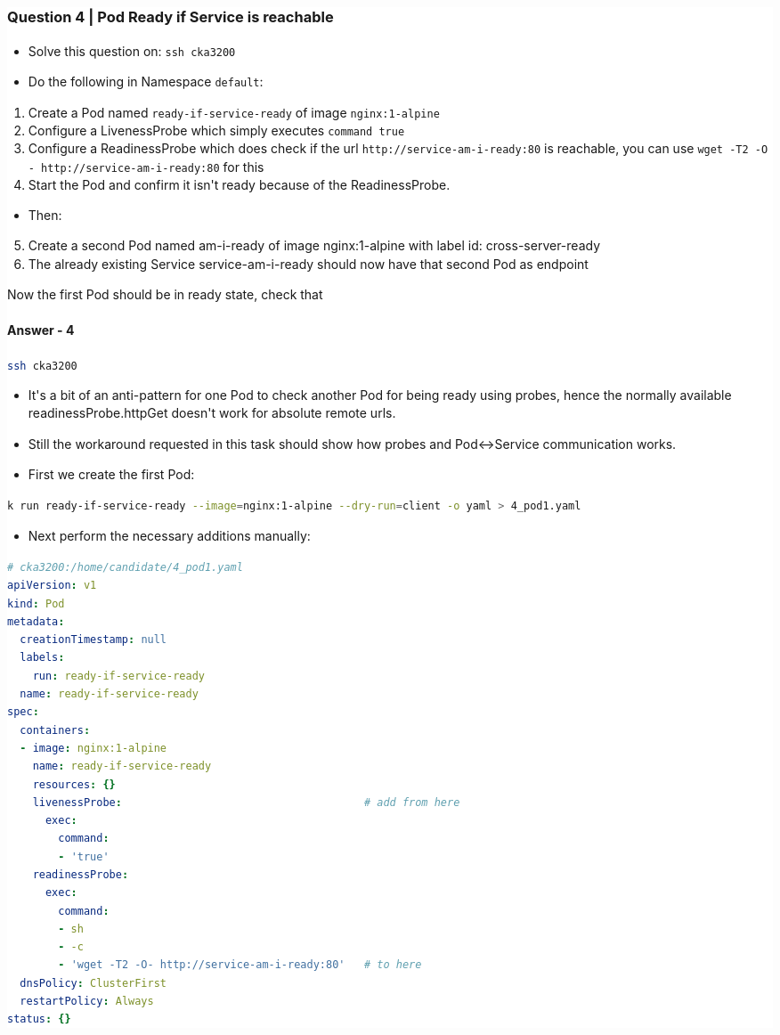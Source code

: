 ### Question 4 | Pod Ready if Service is reachable

- Solve this question on: `ssh cka3200`

- Do the following in Namespace `default`:

1. Create a Pod named `ready-if-service-ready` of image `nginx:1-alpine`
2. Configure a LivenessProbe which simply executes `command true`
3. Configure a ReadinessProbe which does check if the url `http://service-am-i-ready:80` is reachable, you can use `wget -T2 -O- http://service-am-i-ready:80` for this
4. Start the Pod and confirm it isn't ready because of the ReadinessProbe.

- Then:

5. Create a second Pod named am-i-ready of image nginx:1-alpine with label id: cross-server-ready
6. The already existing Service service-am-i-ready should now have that second Pod as endpoint

Now the first Pod should be in ready state, check that

#### Answer - 4

```sh
ssh cka3200
```

- It's a bit of an anti-pattern for one Pod to check another Pod for being ready using probes, hence the normally available readinessProbe.httpGet doesn't work for absolute remote urls.
- Still the workaround requested in this task should show how probes and Pod<->Service communication works.

- First we create the first Pod:

```sh
k run ready-if-service-ready --image=nginx:1-alpine --dry-run=client -o yaml > 4_pod1.yaml
```

- Next perform the necessary additions manually:

```yaml
# cka3200:/home/candidate/4_pod1.yaml
apiVersion: v1
kind: Pod
metadata:
  creationTimestamp: null
  labels:
    run: ready-if-service-ready
  name: ready-if-service-ready
spec:
  containers:
  - image: nginx:1-alpine
    name: ready-if-service-ready
    resources: {}
    livenessProbe:                                      # add from here
      exec:
        command:
        - 'true'
    readinessProbe:
      exec:
        command:
        - sh
        - -c
        - 'wget -T2 -O- http://service-am-i-ready:80'   # to here
  dnsPolicy: ClusterFirst
  restartPolicy: Always
status: {}
```
